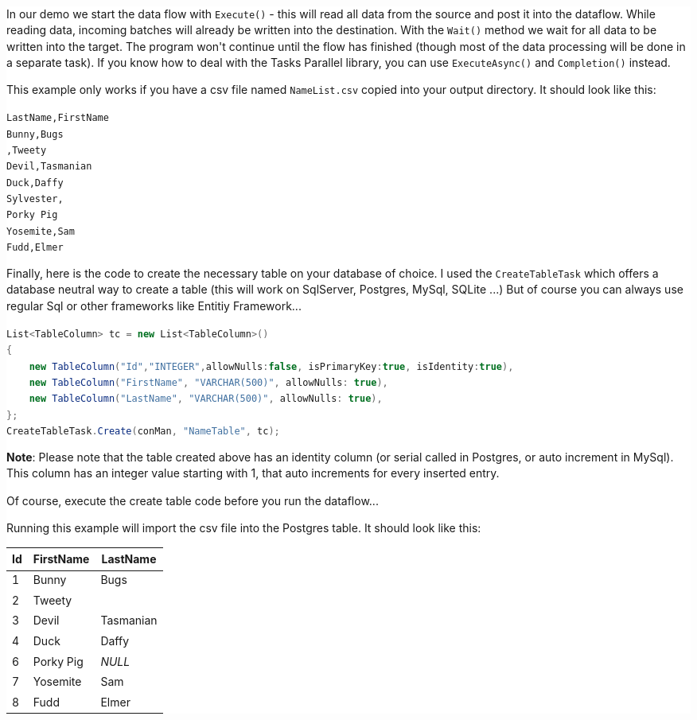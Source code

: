 In our demo we start the data flow with `Execute()` - this will read all data from the source 
and post it into the dataflow.  While reading data, incoming batches will already be written into the destination. 
With the `Wait()` method we wait for all data to be written into the target. The program 
won't continue until the flow has finished (though most of the data processing will be done in a separate task).
If you know how to deal with the Tasks Parallel library, you can use `ExecuteAsync()` and `Completion()` instead.

This example only works if you have a csv file named `NameList.csv` copied into your output directory. It should
look like this:

```CSV
LastName,FirstName
Bunny,Bugs
,Tweety
Devil,Tasmanian
Duck,Daffy
Sylvester,
Porky Pig
Yosemite,Sam
Fudd,Elmer
```

Finally, here is the code to create the necessary table on your database of choice. I used the `CreateTableTask` 
which offers a database neutral way to create a table (this will work on SqlServer, Postgres, MySql, SQLite ...)
But of course you can always use regular Sql or other frameworks like Entitiy Framework...



```C#
List<TableColumn> tc = new List<TableColumn>()
{
    new TableColumn("Id","INTEGER",allowNulls:false, isPrimaryKey:true, isIdentity:true),
    new TableColumn("FirstName", "VARCHAR(500)", allowNulls: true),
    new TableColumn("LastName", "VARCHAR(500)", allowNulls: true),
};
CreateTableTask.Create(conMan, "NameTable", tc);
```

**Note**: Please note that the table created above has an identity column (or serial called in Postgres, 
or auto increment in MySql). This column has an integer value starting with 1, that auto increments for every inserted entry.

Of course, execute the create table code before you run the dataflow...

Running this example will import the csv file into the Postgres table.
It should look like this:

Id | FirstName | LastName
---|-----------|----------
1  | Bunny     | Bugs
2  | Tweety    |
3  | Devil     | Tasmanian
4  | Duck      | Daffy
6  | Porky Pig | *NULL*
7  |Yosemite   | Sam
8  | Fudd      | Elmer
